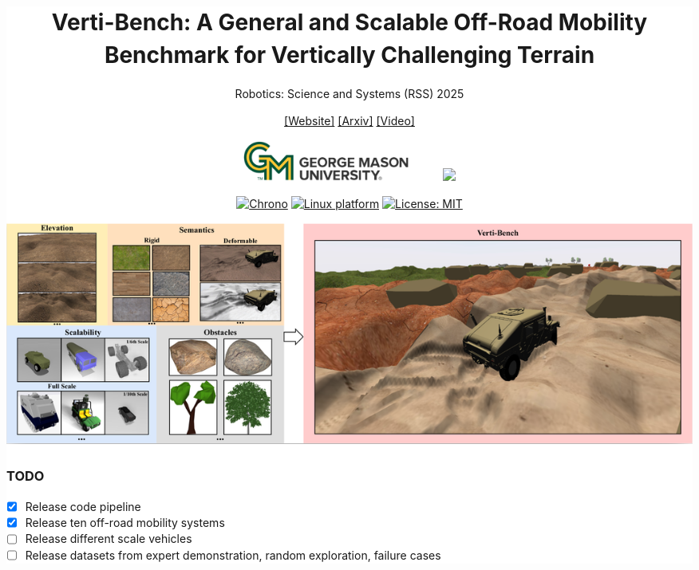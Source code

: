 <h1 align="center">
Verti-Bench: A General and Scalable Off-Road Mobility Benchmark for Vertically Challenging Terrain 
</h1>

<div align="center">

Robotics: Science and Systems (RSS) 2025

[[Website]](https://cs.gmu.edu/~xiao/Research/Verti-Bench/)
[[Arxiv]](https://arxiv.org/pdf/2502.11426)
[[Video]](https://www.youtube.com/watch?v=O9VlMg3tnvo)

<p align="center">
    <img src="assets/gmu.png" height=50"> &nbsp; &nbsp; &nbsp; &nbsp; &nbsp; <img src="assets/RobotiXX_gmu.gif" height=50">
</p>


[![Chrono](https://img.shields.io/badge/Chrono-9.0.1-brightgreen.svg)](https://projectchrono.org/) [![Linux platform](https://img.shields.io/badge/Platform-linux--64-orange.svg)](https://ubuntu.com/blog/tag/22-04-lts) [![License: MIT](https://img.shields.io/badge/License-MIT-yellow.svg)]()

<p align="center">
    <img src="assets/Verti_bench.png">
</p>

</div>

### TODO
- [x] Release code pipeline
- [x] Release ten off-road mobility systems
- [ ] Release different scale vehicles
- [ ] Release datasets from expert demonstration, random exploration, failure cases
